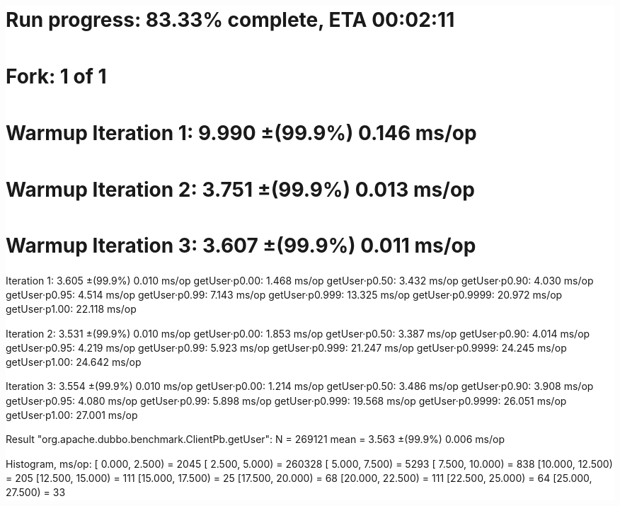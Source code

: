 # Run progress: 83.33% complete, ETA 00:02:11
# Fork: 1 of 1
# Warmup Iteration   1: 9.990 ±(99.9%) 0.146 ms/op
# Warmup Iteration   2: 3.751 ±(99.9%) 0.013 ms/op
# Warmup Iteration   3: 3.607 ±(99.9%) 0.011 ms/op
Iteration   1: 3.605 ±(99.9%) 0.010 ms/op
                 getUser·p0.00:   1.468 ms/op
                 getUser·p0.50:   3.432 ms/op
                 getUser·p0.90:   4.030 ms/op
                 getUser·p0.95:   4.514 ms/op
                 getUser·p0.99:   7.143 ms/op
                 getUser·p0.999:  13.325 ms/op
                 getUser·p0.9999: 20.972 ms/op
                 getUser·p1.00:   22.118 ms/op

Iteration   2: 3.531 ±(99.9%) 0.010 ms/op
                 getUser·p0.00:   1.853 ms/op
                 getUser·p0.50:   3.387 ms/op
                 getUser·p0.90:   4.014 ms/op
                 getUser·p0.95:   4.219 ms/op
                 getUser·p0.99:   5.923 ms/op
                 getUser·p0.999:  21.247 ms/op
                 getUser·p0.9999: 24.245 ms/op
                 getUser·p1.00:   24.642 ms/op

Iteration   3: 3.554 ±(99.9%) 0.010 ms/op
                 getUser·p0.00:   1.214 ms/op
                 getUser·p0.50:   3.486 ms/op
                 getUser·p0.90:   3.908 ms/op
                 getUser·p0.95:   4.080 ms/op
                 getUser·p0.99:   5.898 ms/op
                 getUser·p0.999:  19.568 ms/op
                 getUser·p0.9999: 26.051 ms/op
                 getUser·p1.00:   27.001 ms/op



Result "org.apache.dubbo.benchmark.ClientPb.getUser":
  N = 269121
  mean =      3.563 ±(99.9%) 0.006 ms/op

  Histogram, ms/op:
    [ 0.000,  2.500) = 2045 
    [ 2.500,  5.000) = 260328 
    [ 5.000,  7.500) = 5293 
    [ 7.500, 10.000) = 838 
    [10.000, 12.500) = 205 
    [12.500, 15.000) = 111 
    [15.000, 17.500) = 25 
    [17.500, 20.000) = 68 
    [20.000, 22.500) = 111 
    [22.500, 25.000) = 64 
    [25.000, 27.500) = 33 
